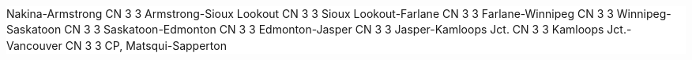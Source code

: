 <tr>
<td>Nakina-Armstrong</td>
<td>CN</td>
<td>3</td>
<td>3</td>
<td></td>
</tr>
<tr>
<td>Armstrong-Sioux Lookout</td>
<td>CN</td>
<td>3</td>
<td>3</td>
<td></td>
</tr>
<tr>
<td>Sioux Lookout-Farlane</td>
<td>CN</td>
<td>3</td>
<td>3</td>
<td></td>
</tr>
<tr>
<td>Farlane-Winnipeg</td>
<td>CN</td>
<td>3</td>
<td>3</td>
<td></td>
</tr>
<tr>
<td>Winnipeg-Saskatoon</td>
<td>CN</td>
<td>3</td>
<td>3</td>
<td></td>
</tr>
<tr>
<td>Saskatoon-Edmonton</td>
<td>CN</td>
<td>3</td>
<td>3</td>
<td></td>
</tr>
<tr>
<td>Edmonton-Jasper</td>
<td>CN</td>
<td>3</td>
<td>3</td>
<td></td>
</tr>
<tr>
<td>Jasper-Kamloops Jct.</td>
<td>CN</td>
<td>3</td>
<td>3</td>
<td></td>
</tr>
<tr>
<td>Kamloops Jct.-Vancouver</td>
<td>CN</td>
<td>3</td>
<td>3</td>
<td>CP, Matsqui-Sapperton</td>
</tr>
<tr>